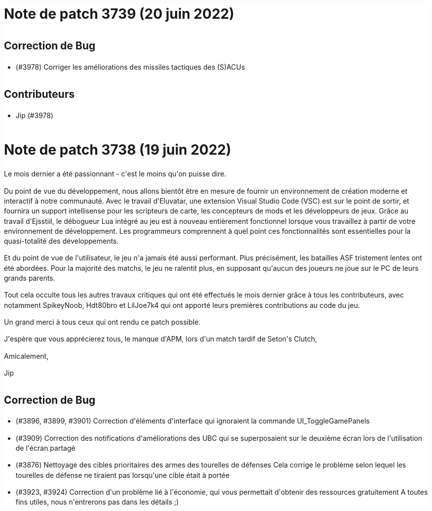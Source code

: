 

Note de patch 3739 (20 juin 2022)
==========================

## Correction de Bug

- (#3978) Corriger les améliorations des missiles tactiques des (S)ACUs

## Contributeurs

- Jip (#3978)

Note de patch 3738 (19 juin 2022)
=================================

Le mois dernier a été passionnant - c'est le moins qu'on puisse dire.

Du point de vue du développement, nous allons bientôt être en mesure de fournir un environnement de création moderne et interactif à notre communauté. Avec le travail d'Eluvatar, une extension Visual Studio Code (VSC) est sur le point de sortir, et fournira un support intellisense pour les scripteurs de carte, les concepteurs de mods et les développeurs de jeux. Grâce au travail d'Ejsstiil, le débogueur Lua intégré au jeu est à nouveau entièrement fonctionnel lorsque vous travaillez à partir de votre environnement de développement. Les programmeurs comprennent à quel point ces fonctionnalités sont essentielles pour la quasi-totalité des développements.

Et du point de vue de l'utilisateur, le jeu n'a jamais été aussi performant. Plus précisément, les batailles ASF tristement lentes ont été abordées. Pour la majorité des matchs, le jeu ne ralentit plus, en supposant qu'aucun des joueurs ne joue sur le PC de leurs grands parents.

Tout cela occulte tous les autres travaux critiques qui ont été effectués le mois dernier grâce à tous les contributeurs, avec notamment SpikeyNoob, Hdt80bro et LilJoe7k4 qui ont apporté leurs premières contributions au code du jeu.

Un grand merci à tous ceux qui ont rendu ce patch possible.

J'espère que vous apprécierez tous, le manque d'APM, lors d'un match tardif de Seton's Clutch,

Amicalement,

Jip

## Correction de Bug

- (#3896, #3899, #3901) Correction d'éléments d'interface qui ignoraient la commande UI_ToggleGamePanels

- (#3909) Correction des notifications d'améliorations des UBC qui se superposaient sur le deuxième écran lors de l'utilisation de l'écran partagé

- (#3876) Nettoyage des cibles prioritaires des armes des tourelles de défenses
    Cela corrige le problème selon lequel les tourelles de défense ne tiraient pas lorsqu'une cible était à portée

- (#3923, #3924) Correction d'un problème lié à l'économie, qui vous permettait d'obtenir des ressources gratuitement
    A toutes fins utiles, nous n'entrerons pas dans les détails ;)
